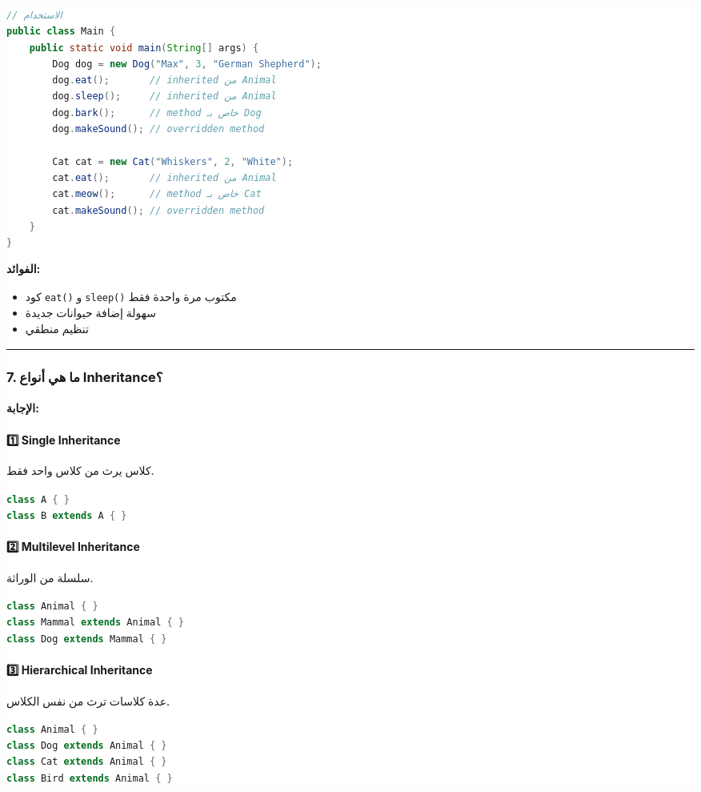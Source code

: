 ```java
// الاستخدام
public class Main {
    public static void main(String[] args) {
        Dog dog = new Dog("Max", 3, "German Shepherd");
        dog.eat();       // inherited من Animal
        dog.sleep();     // inherited من Animal
        dog.bark();      // method خاص بـ Dog
        dog.makeSound(); // overridden method

        Cat cat = new Cat("Whiskers", 2, "White");
        cat.eat();       // inherited من Animal
        cat.meow();      // method خاص بـ Cat
        cat.makeSound(); // overridden method
    }
}
```

**الفوائد:**
- كود `eat()` و `sleep()` مكتوب مرة واحدة فقط
- سهولة إضافة حيوانات جديدة
- تنظيم منطقي

---

### 7. ما هي أنواع Inheritance؟

**الإجابة:**

#### 1️⃣ **Single Inheritance**
كلاس يرث من كلاس واحد فقط.

```java
class A { }
class B extends A { }
```

#### 2️⃣ **Multilevel Inheritance**
سلسلة من الوراثة.

```java
class Animal { }
class Mammal extends Animal { }
class Dog extends Mammal { }
```

#### 3️⃣ **Hierarchical Inheritance**
عدة كلاسات ترث من نفس الكلاس.

```java
class Animal { }
class Dog extends Animal { }
class Cat extends Animal { }
class Bird extends Animal { }
```
